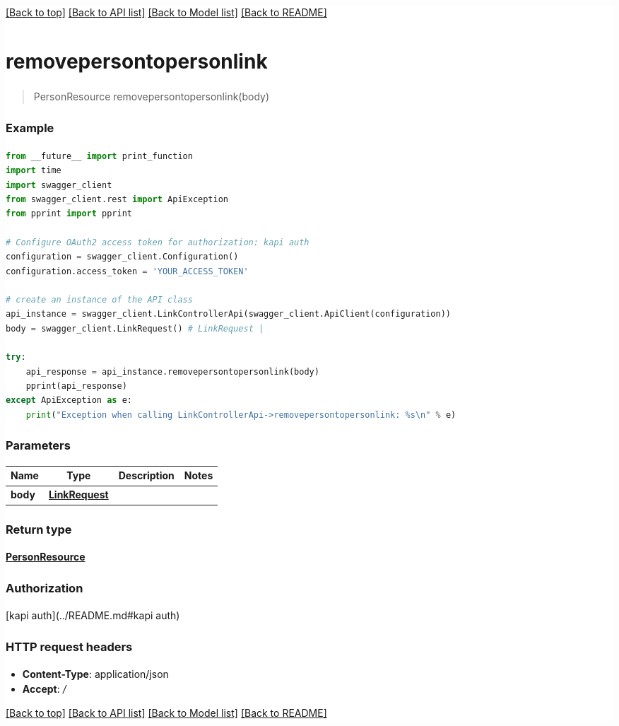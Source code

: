 [[Back to top]](#) [[Back to API list]](../README.md#documentation-for-api-endpoints) [[Back to Model list]](../README.md#documentation-for-models) [[Back to README]](../README.md)

# **removepersontopersonlink**
> PersonResource removepersontopersonlink(body)



### Example
```python
from __future__ import print_function
import time
import swagger_client
from swagger_client.rest import ApiException
from pprint import pprint

# Configure OAuth2 access token for authorization: kapi auth
configuration = swagger_client.Configuration()
configuration.access_token = 'YOUR_ACCESS_TOKEN'

# create an instance of the API class
api_instance = swagger_client.LinkControllerApi(swagger_client.ApiClient(configuration))
body = swagger_client.LinkRequest() # LinkRequest | 

try:
    api_response = api_instance.removepersontopersonlink(body)
    pprint(api_response)
except ApiException as e:
    print("Exception when calling LinkControllerApi->removepersontopersonlink: %s\n" % e)
```

### Parameters

Name | Type | Description  | Notes
------------- | ------------- | ------------- | -------------
 **body** | [**LinkRequest**](LinkRequest.md)|  | 

### Return type

[**PersonResource**](PersonResource.md)

### Authorization

[kapi auth](../README.md#kapi auth)

### HTTP request headers

 - **Content-Type**: application/json
 - **Accept**: */*

[[Back to top]](#) [[Back to API list]](../README.md#documentation-for-api-endpoints) [[Back to Model list]](../README.md#documentation-for-models) [[Back to README]](../README.md)
